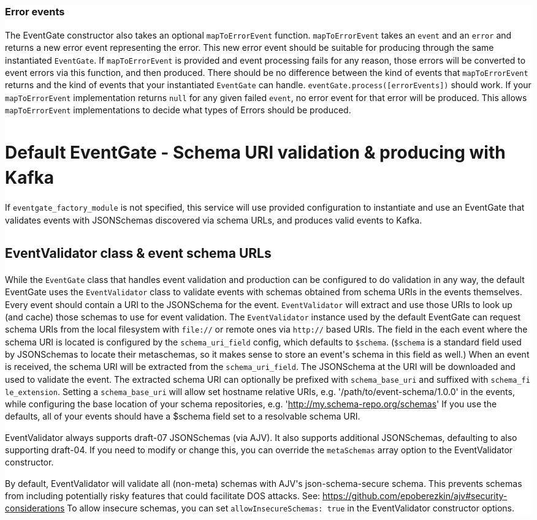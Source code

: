 ### Error events

The EventGate constructor also takes an optional `mapToErrorEvent` function.
`mapToErrorEvent` takes an `event` and an `error` and returns a new error event representing
the error.  This new error event should be suitable for producing through the same
instantiated `EventGate`.  If `mapToErrorEvent` is provided and event processing fails for any
reason, those errors will be converted to event errors via this function, and then produced.
There should be no difference between the kind of events that `mapToErrorEvent` returns and
the kind of events that your instantiated `EventGate` can handle.
`eventGate.process([errorEvents])` should work.  If your `mapToErrorEvent` implementation
returns `null` for any given failed `event`, no error event for that error will be
produced.  This allows `mapToErrorEvent` implementations to decide what types of
Errors should be produced.

# Default EventGate - Schema URI validation & producing with Kafka

If `eventgate_factory_module` is not specified, this service will use provided configuration
to instantiate and use an EventGate that validates events with JSONSchemas discovered via
schema URLs, and produces valid events to Kafka.

## EventValidator class & event schema URLs

While the `EventGate` class that handles event validation and production can
be configured to do validation in any way, the default EventGate uses the
`EventValidator` class to validate events with schemas obtained from
schema URIs in the events themselves. Every event should contain a URI
to the JSONSchema for the event.  `EventValidator` will extract and use those URIs to look up
(and cache) those schemas to use for event validation.  The `EventValidator` instance
used by the default EventGate can request schema URIs from the local filesystem with
`file://` or remote ones via `http://` based URIs.  The field in the each event where the schema
URI is located is configured by the `schema_uri_field` config, which defaults to `$schema`.
(`$schema` is a standard field used by JSONSchemas to locate their metaschemas, so it makes
sense to store an event's schema in this field as well.)
When an event is received, the schema URI will be extracted from the `schema_uri_field`.
The JSONSchema at the URI will be downloaded and used to validate the event.
The extracted schema URI can optionally be prefixed with `schema_base_uri` and suffixed with
`schema_file_extension`.  Setting a `schema_base_uri` will allow set hostname relative URIs,
e.g. '/path/to/event-schema/1.0.0' in the events, while configuring the base location of your schema
repositories, e.g. 'http://my.schema-repo.org/schemas' If you
use the defaults, all of your events should have a $schema field set to
a resolvable schema URI.

EventValidator always supports draft-07 JSONSchemas (via AJV).  It also
supports additional JSONSchemas, defaulting to also supporting draft-04.
If you need to modify or change this, you can override the `metaSchemas` array
option to the EventValidator constructor.

By default, EventValidator will validate all (non-meta) schemas with AJV's
json-schema-secure schema.  This prevents schemas from including potentially
risky features that could facilitate DOS attacks.
See: https://github.com/epoberezkin/ajv#security-considerations
To allow insecure schemas, you can set `allowInsecureSchemas: true` in
the EventValidator constructor options.
